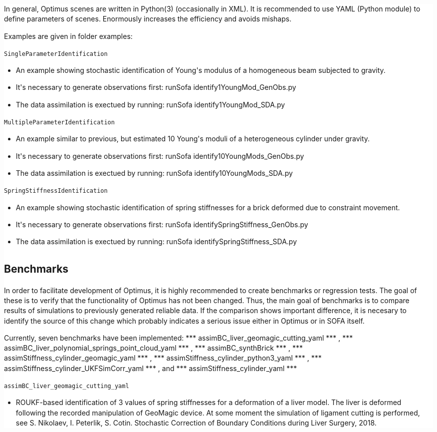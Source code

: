 In general, Optimus scenes are written in Python(3) (occasionally in XML). It is recommended to use YAML (Python module) to define parameters of scenes.
Enormously increases the efficiency and avoids mishaps. 

Examples are given in folder examples:

`SingleParameterIdentification`

-   An example showing stochastic identification of Young's modulus of a homogeneous beam subjected to gravity.

-   It's necessary to generate observations first: runSofa identify1YoungMod_GenObs.py

-   The data assimilation is exectued by running: runSofa identify1YoungMod_SDA.py


`MultipleParameterIdentification`

-   An example similar to previous, but estimated 10 Young's moduli of a heterogeneous cylinder under gravity.

-   It's necessary to generate observations first: runSofa identify10YoungMods_GenObs.py

-   The data assimilation is exectued by running: runSofa identify10YoungMods_SDA.py


`SpringStiffnessIdentification`

-   An example showing stochastic identification of spring stiffnesses for a brick deformed due to constraint movement.

-   It's necessary to generate observations first: runSofa identifySpringStiffness_GenObs.py

-   The data assimilation is exectued by running: runSofa identifySpringStiffness_SDA.py





Benchmarks
----------

In order to facilitate development of Optimus, it is highly recommended to create benchmarks or regression tests. 
The goal of these is to verify that the functionality of Optimus has not been changed. Thus, the main goal of benchmarks is to 
compare results of simulations to previously generated reliable data. If the comparison shows important difference, it is necesary 
to identify the source of this change which probably indicates a serious issue either in Optimus or in SOFA itself.

Currently, seven benchmarks have been implemented: *** assimBC_liver_geomagic_cutting_yaml *** , *** assimBC_liver_polynomial_springs_point_cloud_yaml *** , *** assimBC_synthBrick *** , *** assimStiffness_cylinder_geomagic_yaml *** , *** assimStiffness_cylinder_python3_yaml *** , *** assimStiffness_cylinder_UKFSimCorr_yaml *** , and *** assimStiffness_cylinder_yaml ***


`assimBC_liver_geomagic_cutting_yaml`

-   ROUKF-based identification of 3 values of spring stiffnesses for a deformation of a liver model. The liver is deformed following the recorded manipulation of GeoMagic device. At some moment the simulation of ligament cutting is performed, see S. Nikolaev, I. Peterlik, S. Cotin. Stochastic Correction of Boundary Conditions during Liver Surgery, 2018.
